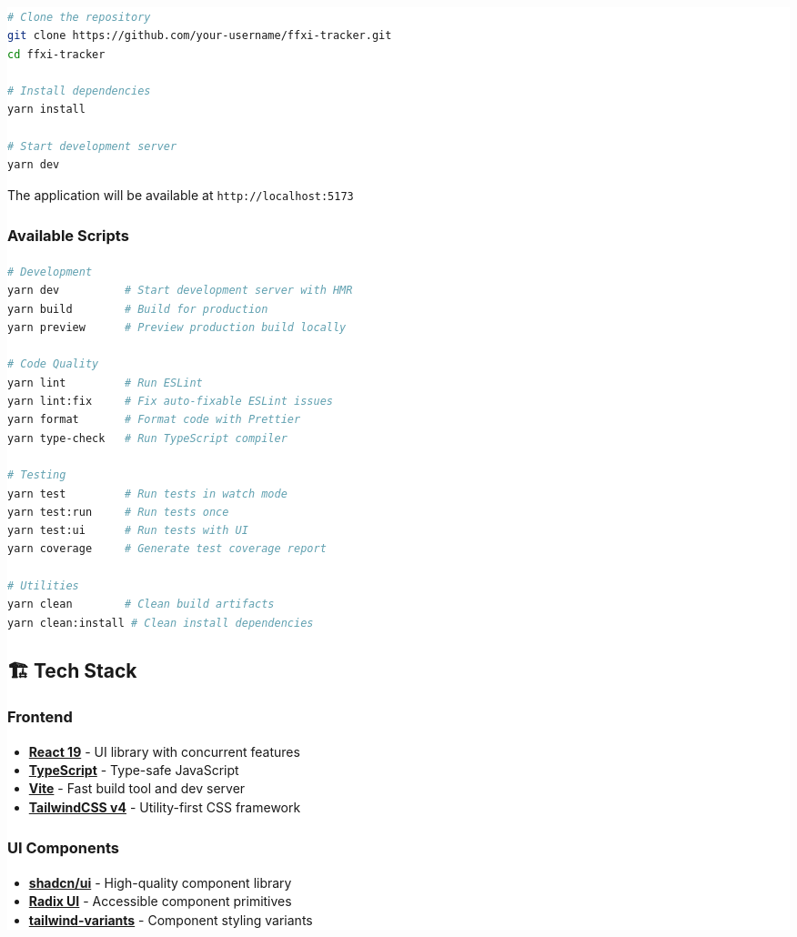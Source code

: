 ```bash
# Clone the repository
git clone https://github.com/your-username/ffxi-tracker.git
cd ffxi-tracker

# Install dependencies
yarn install

# Start development server
yarn dev
```

The application will be available at `http://localhost:5173`

### Available Scripts

```bash
# Development
yarn dev          # Start development server with HMR
yarn build        # Build for production
yarn preview      # Preview production build locally

# Code Quality
yarn lint         # Run ESLint
yarn lint:fix     # Fix auto-fixable ESLint issues
yarn format       # Format code with Prettier
yarn type-check   # Run TypeScript compiler

# Testing
yarn test         # Run tests in watch mode
yarn test:run     # Run tests once
yarn test:ui      # Run tests with UI
yarn coverage     # Generate test coverage report

# Utilities
yarn clean        # Clean build artifacts
yarn clean:install # Clean install dependencies
```

## 🏗️ Tech Stack

### Frontend

- **[React 19](https://react.dev/)** - UI library with concurrent features
- **[TypeScript](https://www.typescriptlang.org/)** - Type-safe JavaScript
- **[Vite](https://vitejs.dev/)** - Fast build tool and dev server
- **[TailwindCSS v4](https://tailwindcss.com/)** - Utility-first CSS framework

### UI Components

- **[shadcn/ui](https://ui.shadcn.com/)** - High-quality component library
- **[Radix UI](https://www.radix-ui.com/)** - Accessible component primitives
- **[tailwind-variants](https://www.tailwind-variants.org/)** - Component styling variants
